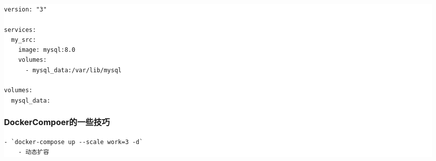 ```
version: "3"

services:
  my_src:
    image: mysql:8.0
    volumes:
      - mysql_data:/var/lib/mysql

volumes:
  mysql_data:
```

### DockerCompoer的一些技巧
	- `docker-compose up --scale work=3 -d`
		- 动态扩容
	
